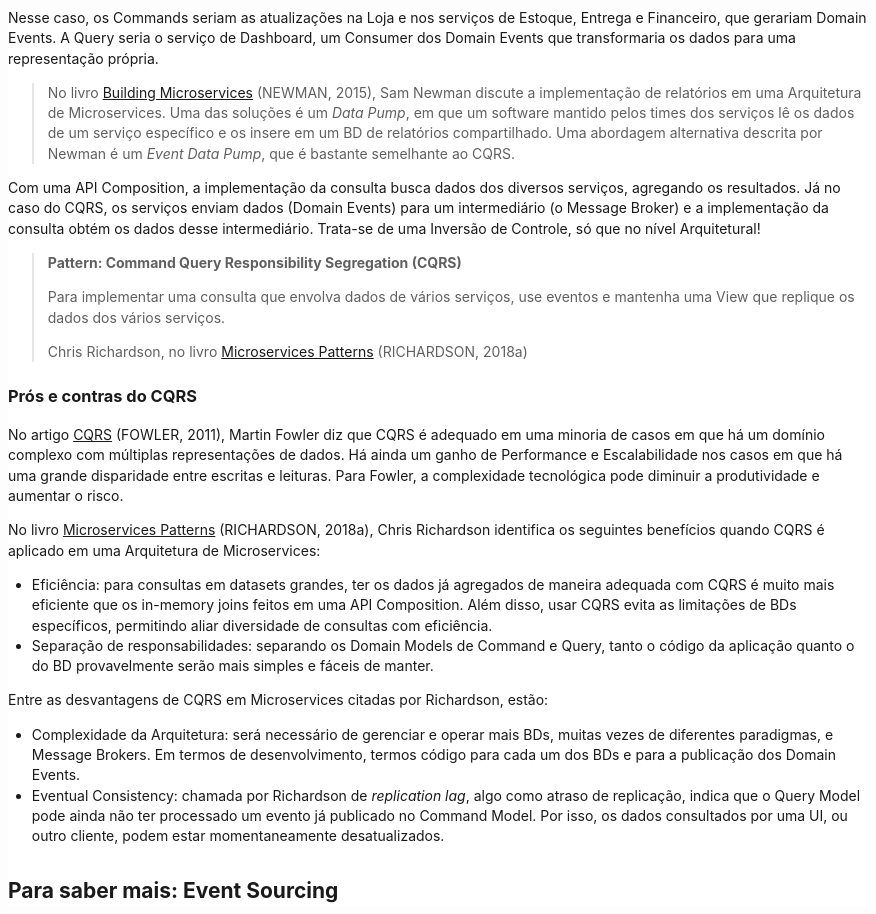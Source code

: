 Nesse caso, os Commands seriam as atualizações na Loja e nos serviços de Estoque, Entrega e Financeiro, que gerariam Domain Events. A Query seria o serviço de Dashboard, um Consumer dos Domain Events que transformaria os dados para uma representação própria.

> No livro [Building Microservices](https://learning.oreilly.com/library/view/building-microservices/9781491950340/) (NEWMAN, 2015), Sam Newman discute a implementação de relatórios em uma Arquitetura de Microservices. Uma das soluções é um _Data Pump_, em que um software mantido pelos times dos serviços lê os dados de um serviço específico e os insere em um BD de relatórios compartilhado. Uma abordagem alternativa descrita por Newman é um _Event Data Pump_, que é bastante semelhante ao CQRS.

Com uma API Composition, a implementação da consulta busca dados dos diversos serviços, agregando os resultados. Já no caso do CQRS, os serviços enviam dados (Domain Events) para um intermediário (o Message Broker) e a implementação da consulta obtém os dados desse intermediário. Trata-se de uma Inversão de Controle, só que no nível Arquitetural!

> **Pattern: Command Query Responsibility Segregation (CQRS)**
>
> Para implementar uma consulta que envolva dados de vários serviços, use eventos e mantenha uma View que replique os dados dos vários serviços.
>
> Chris Richardson, no livro [Microservices Patterns](https://www.manning.com/books/microservices-patterns) (RICHARDSON, 2018a)

### Prós e contras do CQRS

No artigo [CQRS](https://martinfowler.com/bliki/CQRS.html) (FOWLER, 2011), Martin Fowler diz que CQRS é adequado em uma minoria de casos em que há um domínio complexo com múltiplas representações de dados. Há ainda um ganho de Performance e Escalabilidade nos casos em que há uma grande disparidade entre escritas e leituras. Para Fowler, a complexidade tecnológica pode diminuir a produtividade e aumentar o risco.

No livro [Microservices Patterns](https://www.manning.com/books/microservices-patterns) (RICHARDSON, 2018a), Chris Richardson identifica os seguintes benefícios quando CQRS é aplicado em uma Arquitetura de Microservices:

- Eficiência: para consultas em datasets grandes, ter os dados já agregados de maneira adequada com CQRS é muito mais eficiente que os in-memory joins feitos em uma API Composition. Além disso, usar CQRS evita as limitações de BDs específicos, permitindo aliar diversidade de consultas com eficiência.
- Separação de responsabilidades: separando os Domain Models de Command e Query, tanto o código da aplicação quanto o do BD provavelmente serão mais simples e fáceis de manter.

Entre as desvantagens de CQRS em Microservices citadas por Richardson, estão:

- Complexidade da Arquitetura: será necessário de gerenciar e operar mais BDs, muitas vezes de diferentes paradigmas, e Message Brokers. Em termos de desenvolvimento, termos código para cada um dos BDs e para a publicação dos Domain Events.
- Eventual Consistency: chamada por Richardson de _replication lag_, algo como atraso de replicação, indica que o Query Model pode ainda não ter processado um evento já publicado no Command Model. Por isso, os dados consultados por uma UI, ou outro cliente, podem estar momentaneamente desatualizados.



## Para saber mais: Event Sourcing
